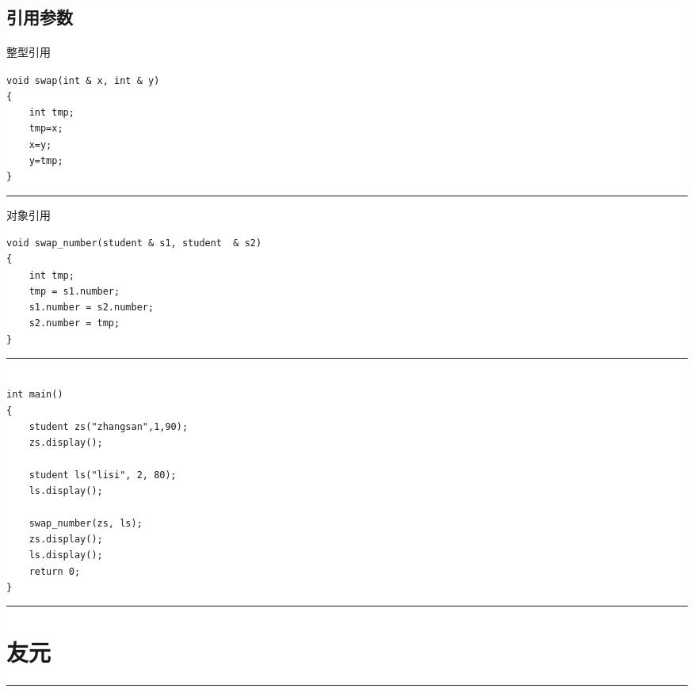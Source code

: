 
## 引用参数

整型引用

```
void swap(int & x, int & y)
{
    int tmp;
    tmp=x;
    x=y;
    y=tmp;
}

```
---

对象引用

```
void swap_number(student & s1, student  & s2)
{
    int tmp;
    tmp = s1.number;
    s1.number = s2.number;
    s2.number = tmp;
}

```
---
```

int main()
{
    student zs("zhangsan",1,90);
    zs.display();

    student ls("lisi", 2, 80);
    ls.display();
    
    swap_number(zs, ls);
    zs.display();
    ls.display();
    return 0;
}
```

---



# 友元

---